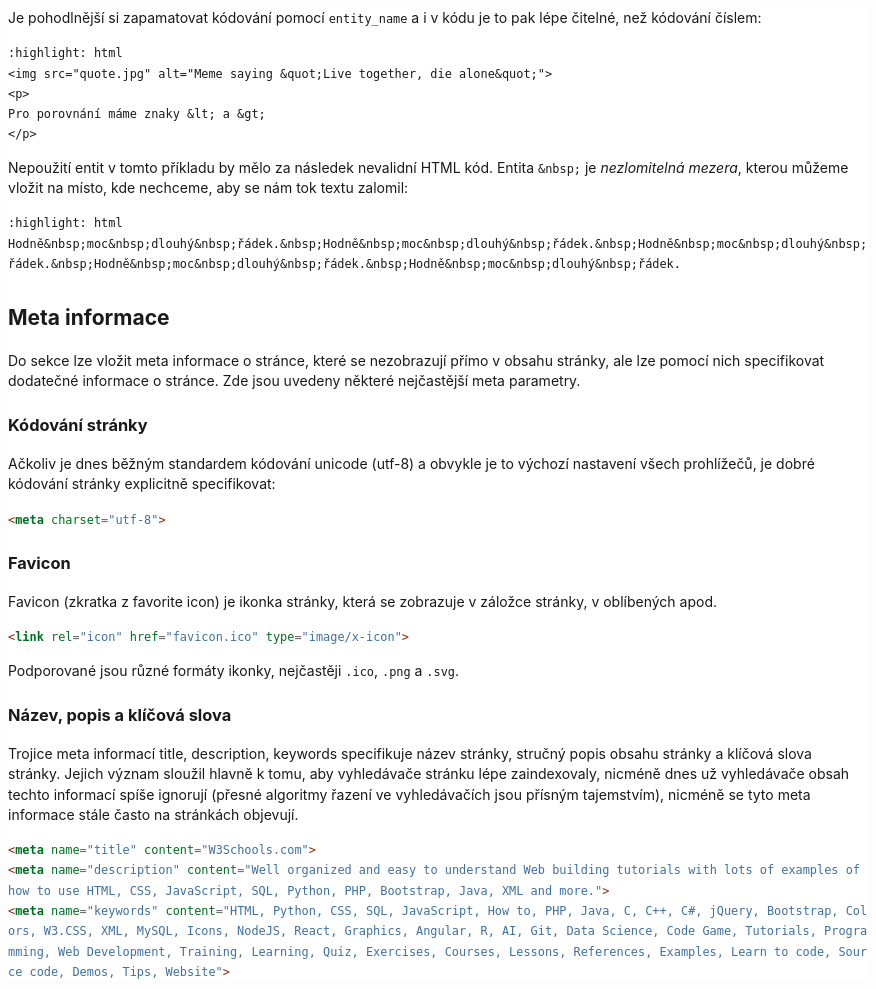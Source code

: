 Je pohodlnější si zapamatovat kódování pomocí `entity_name` a i v kódu je to pak lépe čitelné, než kódování číslem:

```{myst-example}
:highlight: html
<img src="quote.jpg" alt="Meme saying &quot;Live together, die alone&quot;">
<p>
Pro porovnání máme znaky &lt; a &gt;
</p>
```

Nepoužití entit v tomto příkladu by mělo za následek nevalidní HTML kód. Entita `&nbsp;` je *nezlomitelná mezera*, kterou můžeme vložit na místo, kde nechceme, aby se nám tok textu zalomil: 

```{myst-example}
:highlight: html
Hodně&nbsp;moc&nbsp;dlouhý&nbsp;řádek.&nbsp;Hodně&nbsp;moc&nbsp;dlouhý&nbsp;řádek.&nbsp;Hodně&nbsp;moc&nbsp;dlouhý&nbsp;řádek.&nbsp;Hodně&nbsp;moc&nbsp;dlouhý&nbsp;řádek.&nbsp;Hodně&nbsp;moc&nbsp;dlouhý&nbsp;řádek.
```

Meta informace
--------------

Do sekce <head> lze vložit meta informace o stránce, které se nezobrazují přímo v obsahu stránky, ale lze pomocí nich specifikovat dodatečné informace o stránce. Zde jsou uvedeny některé nejčastější meta parametry.

### Kódování stránky

Ačkoliv je dnes běžným standardem kódování unicode (utf-8) a obvykle je to výchozí nastavení všech prohlížečů, je dobré kódování stránky explicitně specifikovat:

```html
<meta charset="utf-8">
```

### Favicon

Favicon (zkratka z favorite icon) je ikonka stránky, která se zobrazuje v záložce stránky, v oblíbených apod.

```html
<link rel="icon" href="favicon.ico" type="image/x-icon">
```

Podporované jsou různé formáty ikonky, nejčastěji `.ico`, `.png` a `.svg`.

### Název, popis a klíčová slova

Trojice meta informací title, description, keywords specifikuje název stránky, stručný popis obsahu stránky a klíčová slova stránky. Jejich význam sloužil hlavně k tomu, aby vyhledávače stránku lépe zaindexovaly, nicméně dnes už vyhledávače obsah techto informací spíše ignorují (přesné algoritmy řazení ve vyhledávačích jsou přísným tajemstvím), nicméně se tyto meta informace stále často na stránkách objevují.

```html
<meta name="title" content="W3Schools.com">
<meta name="description" content="Well organized and easy to understand Web building tutorials with lots of examples of how to use HTML, CSS, JavaScript, SQL, Python, PHP, Bootstrap, Java, XML and more.">
<meta name="keywords" content="HTML, Python, CSS, SQL, JavaScript, How to, PHP, Java, C, C++, C#, jQuery, Bootstrap, Colors, W3.CSS, XML, MySQL, Icons, NodeJS, React, Graphics, Angular, R, AI, Git, Data Science, Code Game, Tutorials, Programming, Web Development, Training, Learning, Quiz, Exercises, Courses, Lessons, References, Examples, Learn to code, Source code, Demos, Tips, Website">
```
